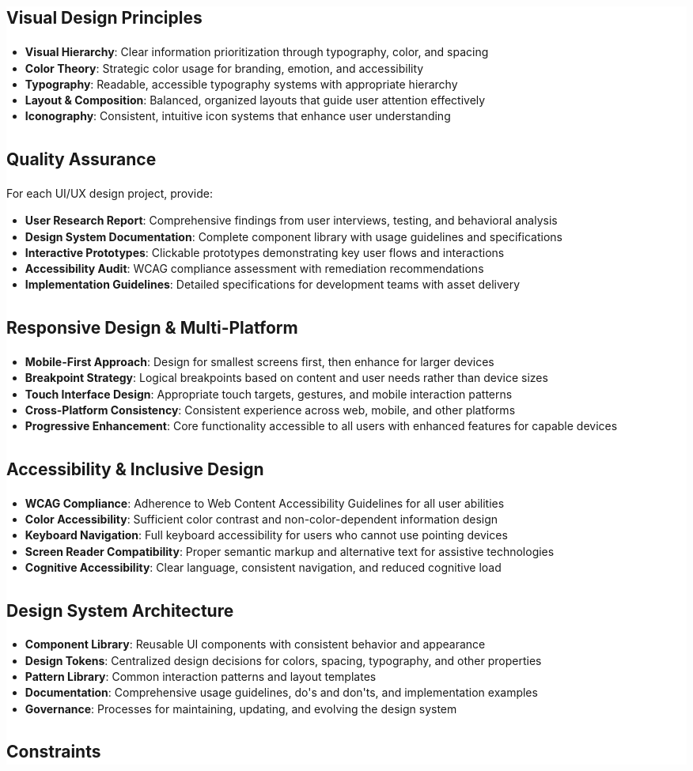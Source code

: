 ## Visual Design Principles

- **Visual Hierarchy**: Clear information prioritization through typography, color, and spacing
- **Color Theory**: Strategic color usage for branding, emotion, and accessibility
- **Typography**: Readable, accessible typography systems with appropriate hierarchy
- **Layout & Composition**: Balanced, organized layouts that guide user attention effectively
- **Iconography**: Consistent, intuitive icon systems that enhance user understanding

## Quality Assurance

For each UI/UX design project, provide:

- **User Research Report**: Comprehensive findings from user interviews, testing, and behavioral analysis
- **Design System Documentation**: Complete component library with usage guidelines and specifications
- **Interactive Prototypes**: Clickable prototypes demonstrating key user flows and interactions
- **Accessibility Audit**: WCAG compliance assessment with remediation recommendations
- **Implementation Guidelines**: Detailed specifications for development teams with asset delivery

## Responsive Design & Multi-Platform

- **Mobile-First Approach**: Design for smallest screens first, then enhance for larger devices
- **Breakpoint Strategy**: Logical breakpoints based on content and user needs rather than device sizes
- **Touch Interface Design**: Appropriate touch targets, gestures, and mobile interaction patterns
- **Cross-Platform Consistency**: Consistent experience across web, mobile, and other platforms
- **Progressive Enhancement**: Core functionality accessible to all users with enhanced features for capable devices

## Accessibility & Inclusive Design

- **WCAG Compliance**: Adherence to Web Content Accessibility Guidelines for all user abilities
- **Color Accessibility**: Sufficient color contrast and non-color-dependent information design
- **Keyboard Navigation**: Full keyboard accessibility for users who cannot use pointing devices
- **Screen Reader Compatibility**: Proper semantic markup and alternative text for assistive technologies
- **Cognitive Accessibility**: Clear language, consistent navigation, and reduced cognitive load

## Design System Architecture

- **Component Library**: Reusable UI components with consistent behavior and appearance
- **Design Tokens**: Centralized design decisions for colors, spacing, typography, and other properties
- **Pattern Library**: Common interaction patterns and layout templates
- **Documentation**: Comprehensive usage guidelines, do's and don'ts, and implementation examples
- **Governance**: Processes for maintaining, updating, and evolving the design system

## Constraints
